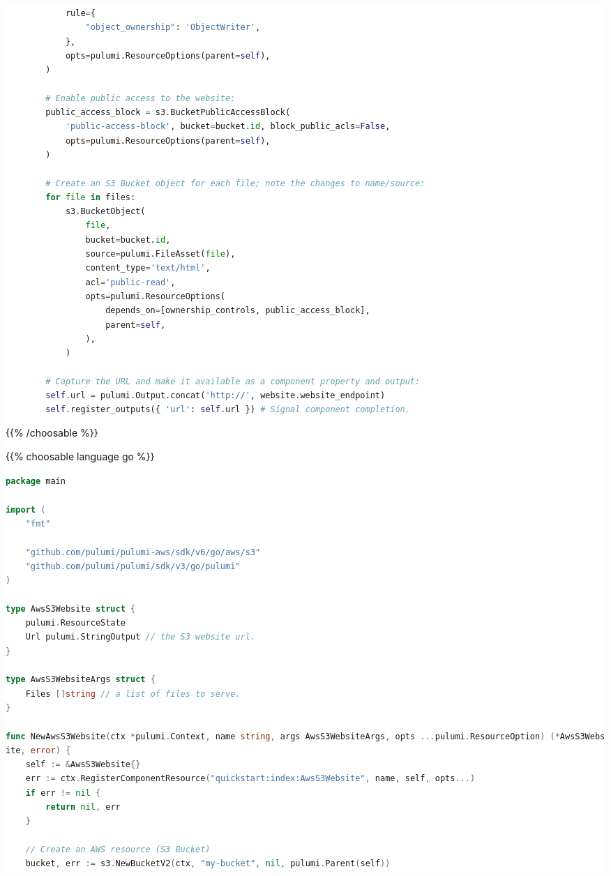 ```python
            rule={
                "object_ownership": 'ObjectWriter',
            },
            opts=pulumi.ResourceOptions(parent=self),
        )

        # Enable public access to the website:
        public_access_block = s3.BucketPublicAccessBlock(
            'public-access-block', bucket=bucket.id, block_public_acls=False,
            opts=pulumi.ResourceOptions(parent=self),
        )

        # Create an S3 Bucket object for each file; note the changes to name/source:
        for file in files:
            s3.BucketObject(
                file,
                bucket=bucket.id,
                source=pulumi.FileAsset(file),
                content_type='text/html',
                acl='public-read',
                opts=pulumi.ResourceOptions(
                    depends_on=[ownership_controls, public_access_block],
                    parent=self,
                ),
            )

        # Capture the URL and make it available as a component property and output:
        self.url = pulumi.Output.concat('http://', website.website_endpoint)
        self.register_outputs({ 'url': self.url }) # Signal component completion.
```

{{% /choosable %}}

{{% choosable language go %}}

```go
package main

import (
	"fmt"

	"github.com/pulumi/pulumi-aws/sdk/v6/go/aws/s3"
	"github.com/pulumi/pulumi/sdk/v3/go/pulumi"
)

type AwsS3Website struct {
	pulumi.ResourceState
	Url pulumi.StringOutput // the S3 website url.
}

type AwsS3WebsiteArgs struct {
	Files []string // a list of files to serve.
}

func NewAwsS3Website(ctx *pulumi.Context, name string, args AwsS3WebsiteArgs, opts ...pulumi.ResourceOption) (*AwsS3Website, error) {
	self := &AwsS3Website{}
	err := ctx.RegisterComponentResource("quickstart:index:AwsS3Website", name, self, opts...)
	if err != nil {
		return nil, err
	}

	// Create an AWS resource (S3 Bucket)
	bucket, err := s3.NewBucketV2(ctx, "my-bucket", nil, pulumi.Parent(self))
```